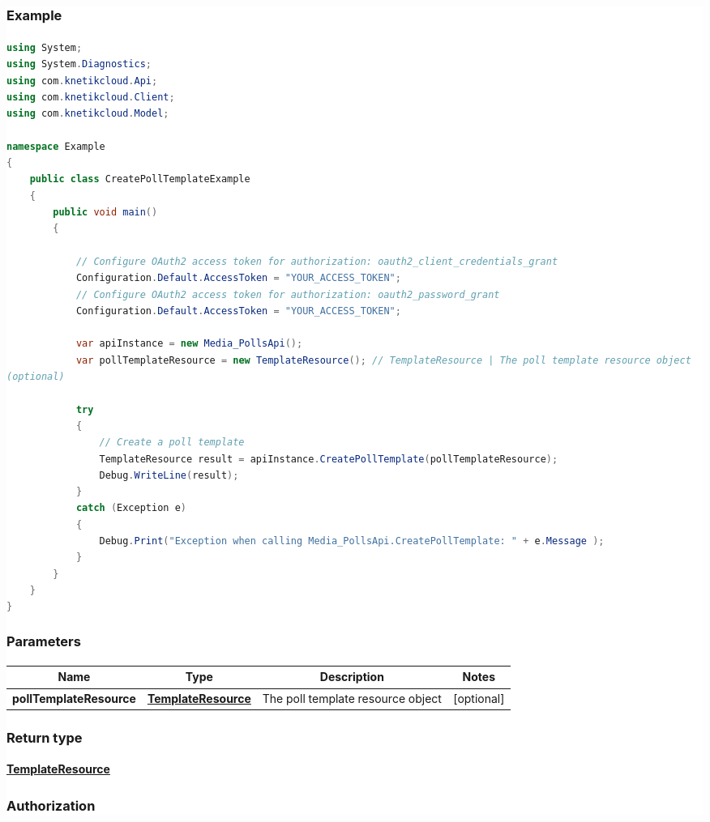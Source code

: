 ### Example
```csharp
using System;
using System.Diagnostics;
using com.knetikcloud.Api;
using com.knetikcloud.Client;
using com.knetikcloud.Model;

namespace Example
{
    public class CreatePollTemplateExample
    {
        public void main()
        {
            
            // Configure OAuth2 access token for authorization: oauth2_client_credentials_grant
            Configuration.Default.AccessToken = "YOUR_ACCESS_TOKEN";
            // Configure OAuth2 access token for authorization: oauth2_password_grant
            Configuration.Default.AccessToken = "YOUR_ACCESS_TOKEN";

            var apiInstance = new Media_PollsApi();
            var pollTemplateResource = new TemplateResource(); // TemplateResource | The poll template resource object (optional) 

            try
            {
                // Create a poll template
                TemplateResource result = apiInstance.CreatePollTemplate(pollTemplateResource);
                Debug.WriteLine(result);
            }
            catch (Exception e)
            {
                Debug.Print("Exception when calling Media_PollsApi.CreatePollTemplate: " + e.Message );
            }
        }
    }
}
```

### Parameters

Name | Type | Description  | Notes
------------- | ------------- | ------------- | -------------
 **pollTemplateResource** | [**TemplateResource**](TemplateResource.md)| The poll template resource object | [optional] 

### Return type

[**TemplateResource**](TemplateResource.md)

### Authorization
